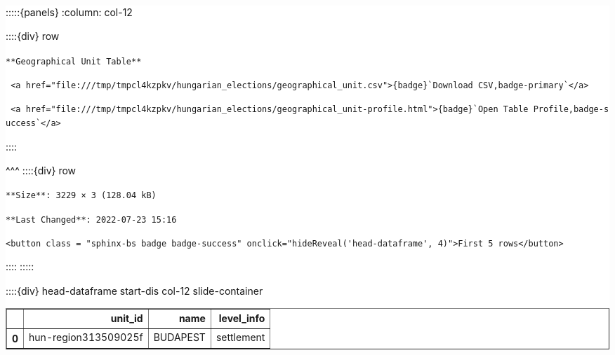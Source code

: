 

:::::{panels} :column: col-12

::::{div} row

```{div} col-4
**Geographical Unit Table**
```

```{div} col-5
 <a href="file:///tmp/tmpcl4kzpkv/hungarian_elections/geographical_unit.csv">{badge}`Download CSV,badge-primary`</a>
```

```{div} col-3
 <a href="file:///tmp/tmpcl4kzpkv/hungarian_elections/geographical_unit-profile.html">{badge}`Open Table Profile,badge-success`</a>
```

::::

^^^
::::{div} row

```{div} col-4
**Size**: 3229 × 3 (128.04 kB)
```

```{div} col-5
**Last Changed**: 2022-07-23 15:16
```

```{div} col-3
<button class = "sphinx-bs badge badge-success" onclick="hideReveal('head-dataframe', 4)">First 5 rows</button>
```
::::
:::::

::::{div} head-dataframe start-dis col-12 slide-container
<div>
<style scoped>
    .dataframe tbody tr th:only-of-type {
        vertical-align: middle;
    }

    .dataframe tbody tr th {
        vertical-align: top;
    }

    .dataframe thead th {
        text-align: right;
    }
</style>
<table border="1" class="dataframe">
  <thead>
    <tr style="text-align: right;">
      <th></th>
      <th>unit_id</th>
      <th>name</th>
      <th>level_info</th>
    </tr>
  </thead>
  <tbody>
    <tr>
      <th>0</th>
      <td>hun-region313509025f</td>
      <td>BUDAPEST</td>
      <td>settlement</td>
    </tr>
    <tr>